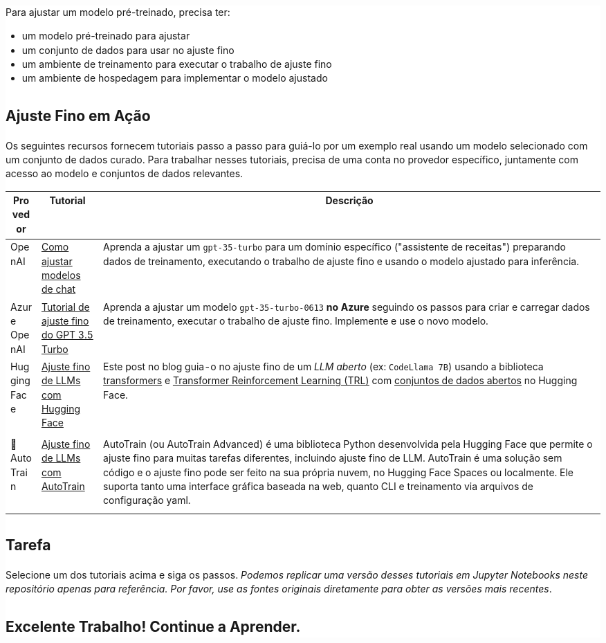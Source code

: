 Para ajustar um modelo pré-treinado, precisa ter:

- um modelo pré-treinado para ajustar
- um conjunto de dados para usar no ajuste fino
- um ambiente de treinamento para executar o trabalho de ajuste fino
- um ambiente de hospedagem para implementar o modelo ajustado

## Ajuste Fino em Ação

Os seguintes recursos fornecem tutoriais passo a passo para guiá-lo por um exemplo real usando um modelo selecionado com um conjunto de dados curado. Para trabalhar nesses tutoriais, precisa de uma conta no provedor específico, juntamente com acesso ao modelo e conjuntos de dados relevantes.

| Provedor     | Tutorial                                                                                                                                                                       | Descrição                                                                                                                                                                                                                                                                                                                                                                                                                        |
| ------------ | ------------------------------------------------------------------------------------------------------------------------------------------------------------------------------ | ---------------------------------------------------------------------------------------------------------------------------------------------------------------------------------------------------------------------------------------------------------------------------------------------------------------------------------------------------------------------------------------------------------------------------------- |
| OpenAI       | [Como ajustar modelos de chat](https://github.com/openai/openai-cookbook/blob/main/examples/How_to_finetune_chat_models.ipynb?WT.mc_id=academic-105485-koreyst)                | Aprenda a ajustar um `gpt-35-turbo` para um domínio específico ("assistente de receitas") preparando dados de treinamento, executando o trabalho de ajuste fino e usando o modelo ajustado para inferência.                                                                                                                                                                                                                       |
| Azure OpenAI | [Tutorial de ajuste fino do GPT 3.5 Turbo](https://learn.microsoft.com/azure/ai-services/openai/tutorials/fine-tune?tabs=python-new%2Ccommand-line?WT.mc_id=academic-105485-koreyst) | Aprenda a ajustar um modelo `gpt-35-turbo-0613` **no Azure** seguindo os passos para criar e carregar dados de treinamento, executar o trabalho de ajuste fino. Implemente e use o novo modelo.                                                                                                                                                                                                                                   |
| Hugging Face | [Ajuste fino de LLMs com Hugging Face](https://www.philschmid.de/fine-tune-llms-in-2024-with-trl?WT.mc_id=academic-105485-koreyst)                                               | Este post no blog guia-o no ajuste fino de um _LLM aberto_ (ex: `CodeLlama 7B`) usando a biblioteca [transformers](https://huggingface.co/docs/transformers/index?WT.mc_id=academic-105485-koreyst) e [Transformer Reinforcement Learning (TRL)](https://huggingface.co/docs/trl/index?WT.mc_id=academic-105485-koreyst]) com [conjuntos de dados abertos](https://huggingface.co/docs/datasets/index?WT.mc_id=academic-105485-koreyst) no Hugging Face. |
|              |                                                                                                                                                                                |                                                                                                                                                                                                                                                                                                                                                                                                                                    |
| 🤗 AutoTrain | [Ajuste fino de LLMs com AutoTrain](https://github.com/huggingface/autotrain-advanced/?WT.mc_id=academic-105485-koreyst)                                                         | AutoTrain (ou AutoTrain Advanced) é uma biblioteca Python desenvolvida pela Hugging Face que permite o ajuste fino para muitas tarefas diferentes, incluindo ajuste fino de LLM. AutoTrain é uma solução sem código e o ajuste fino pode ser feito na sua própria nuvem, no Hugging Face Spaces ou localmente. Ele suporta tanto uma interface gráfica baseada na web, quanto CLI e treinamento via arquivos de configuração yaml.              |
|              |                                                                                                                                                                                |                                                                                                                                                                                                                                                                                                                                                                                                                                    |

## Tarefa

Selecione um dos tutoriais acima e siga os passos. _Podemos replicar uma versão desses tutoriais em Jupyter Notebooks neste repositório apenas para referência. Por favor, use as fontes originais diretamente para obter as versões mais recentes_.

## Excelente Trabalho! Continue a Aprender.
